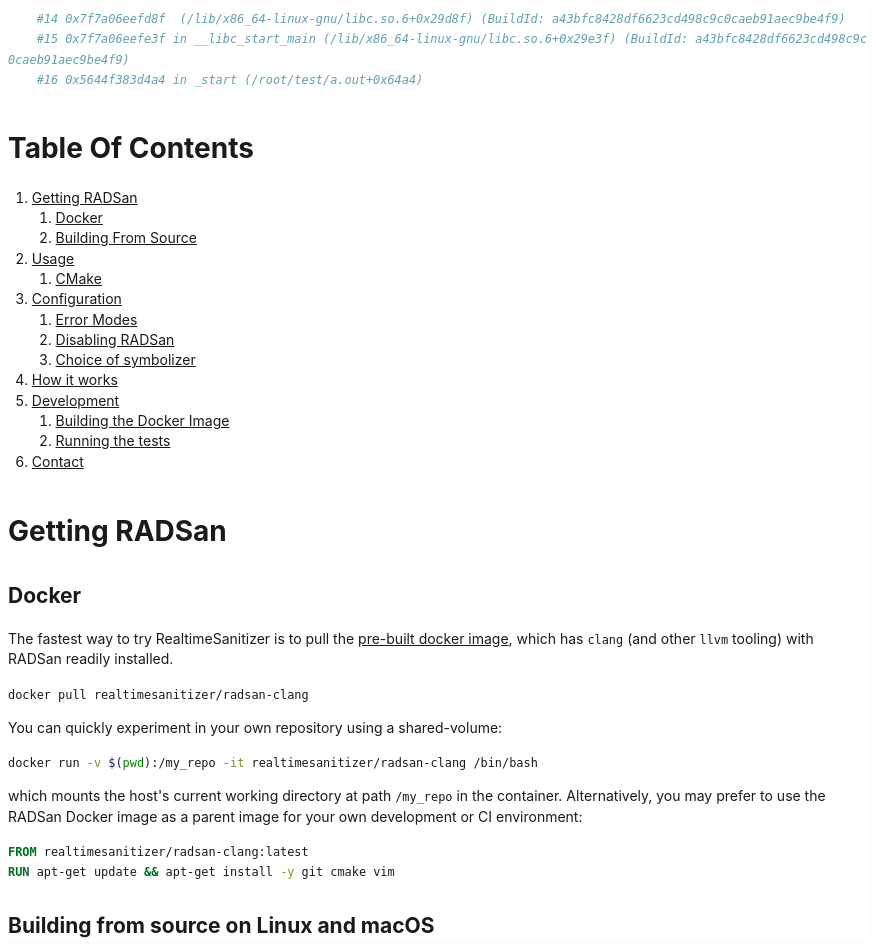 ```sh
    #14 0x7f7a06eefd8f  (/lib/x86_64-linux-gnu/libc.so.6+0x29d8f) (BuildId: a43bfc8428df6623cd498c9c0caeb91aec9be4f9)
    #15 0x7f7a06eefe3f in __libc_start_main (/lib/x86_64-linux-gnu/libc.so.6+0x29e3f) (BuildId: a43bfc8428df6623cd498c9c0caeb91aec9be4f9)
    #16 0x5644f383d4a4 in _start (/root/test/a.out+0x64a4)
```

# Table Of Contents

1. [Getting RADSan](#getting-radsan)
    1. [Docker](#docker)
    2. [Building From Source](#building-from-source-on-linux-and-osx)
2. [Usage](#usage)
    1. [CMake](#cmake)
3. [Configuration](#configuration)
    1. [Error Modes](#error-modes)
    2. [Disabling RADSan](#disabling-radsan)
    3. [Choice of symbolizer](#choice-of-symbolizer)
4. [How it works](#how-it-works)
5. [Development](#developement)
    1. [Building the Docker Image](#building-the-docker-image)
    2. [Running the tests](#running-the-tests)
6. [Contact](#contact)

# Getting RADSan

## Docker

The fastest way to try RealtimeSanitizer is to pull the [pre-built docker
image](https://hub.docker.com/repository/docker/realtimesanitizer/radsan-clang/),
which has `clang` (and other `llvm` tooling) with RADSan readily installed.

```sh
docker pull realtimesanitizer/radsan-clang
```

You can quickly experiment in your own repository using a shared-volume:

```sh
docker run -v $(pwd):/my_repo -it realtimesanitizer/radsan-clang /bin/bash
```

which mounts the host's current working directory at path `/my_repo` in the
container. Alternatively, you may prefer to use the RADSan Docker image as a
parent image for your own development or CI environment:

```Dockerfile
FROM realtimesanitizer/radsan-clang:latest
RUN apt-get update && apt-get install -y git cmake vim
```

## Building from source on Linux and macOS
